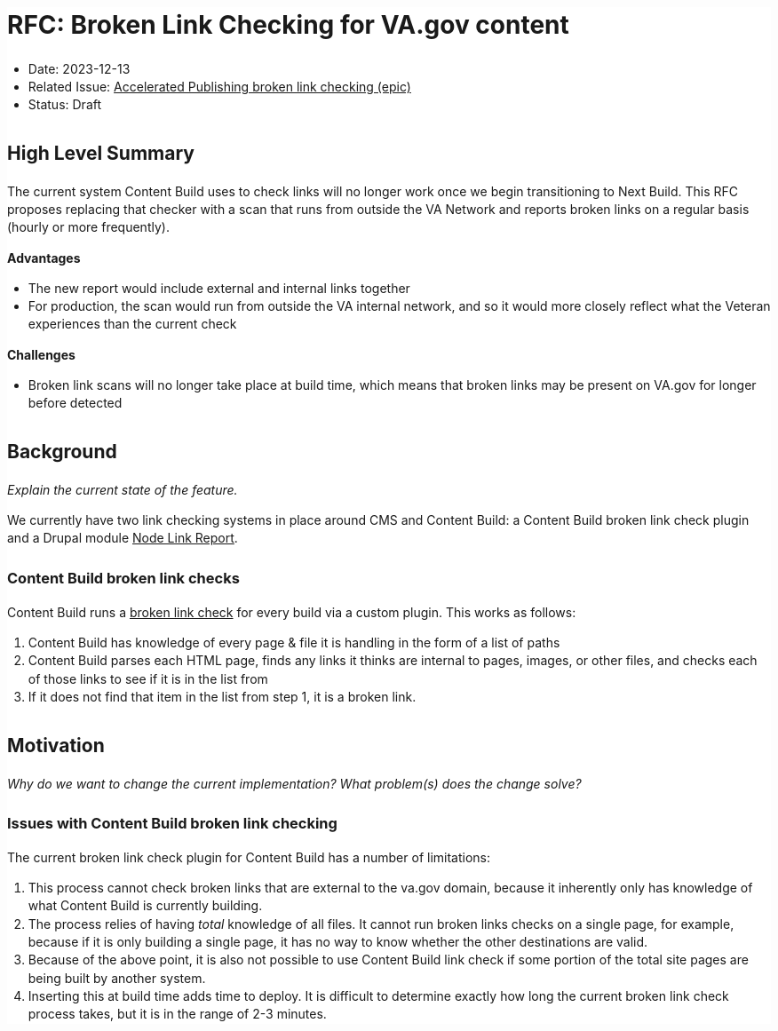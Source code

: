 # RFC: Broken Link Checking for VA.gov content

- Date: 2023-12-13
- Related Issue: [Accelerated Publishing broken link checking (epic)](https://github.com/department-of-veterans-affairs/va.gov-cms/issues/14454)
- Status: Draft

## High Level Summary
The current system Content Build uses to check links will no longer work once we begin transitioning to Next Build. This RFC proposes replacing that checker with a scan that runs from outside the VA Network and reports broken links on a regular basis (hourly or more frequently).

**Advantages**
- The new report would include external and internal links together
- For production, the scan would run from outside the VA internal network, and so it would more closely reflect what the Veteran experiences than the current check

**Challenges**
- Broken link scans will no longer take place at build time, which means that broken links may be present on VA.gov for longer before detected


## Background

_Explain the current state of the feature._

We currently have two link checking systems in place around CMS and Content Build: a Content Build broken link check plugin and a Drupal module [Node Link Report](#nlb).

### Content Build broken link checks

Content Build runs a [broken link check](https://github.com/department-of-veterans-affairs/content-build/blob/main/src/site/stages/build/plugins/modify-dom/check-broken-links/index.js) for every build via a custom plugin. This works as follows:

1. Content Build has knowledge of every page & file it is handling in the form of a list of paths
2. Content Build parses each HTML page, finds any links it thinks are internal to  pages, images, or other files, and checks each of those links to see if it is in the list from
3. If it does not find that item in the list from step 1, it is a broken link.

## Motivation

_Why do we want to change the current implementation? What problem(s) does the change solve?_

### Issues with Content Build broken link checking

The current broken link check plugin for Content Build has a number of limitations:

1. This process cannot check broken links that are external to the va.gov domain, because it inherently only has knowledge of what Content Build is currently building.
2. The process relies of having _total_ knowledge of all files. It cannot run broken links checks on a single page, for example, because if it is only building a single page, it has no way to know whether the other destinations are valid.
3. Because of the above point, it is also not possible to use Content Build link check if some portion of the total site pages are being built by another system.
4. Inserting this at build time adds time to deploy. It is difficult to determine exactly how long the current broken link check process takes, but it is in the range of 2-3 minutes.
